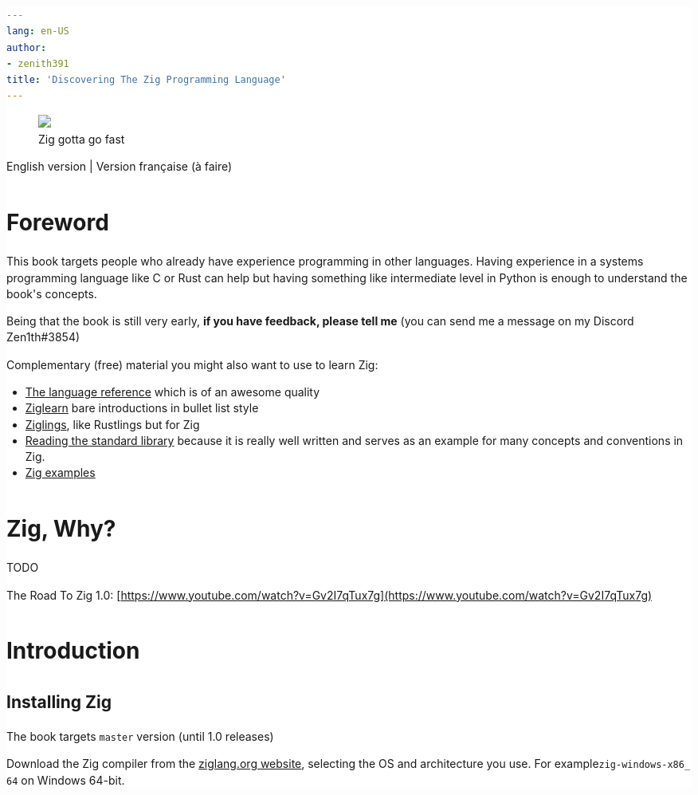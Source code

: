 ```yaml
---
lang: en-US
author:
- zenith391
title: 'Discovering The Zig Programming Language'
---
```


<figure>
    <img src="https://raw.githubusercontent.com/ziglang/gotta-go-fast/master/zigfast.png"
        style="max-width: 800px;">
    <figcaption>Zig gotta go fast</figcaption>
</figure>

English version | Version française (à faire)

# Foreword

This book targets people who already have experience programming in other
languages. Having experience in a systems programming language like C or
Rust can help but having something like intermediate level in Python is
enough to understand the book's concepts.

Being that the book is still very early, **if you have feedback, please tell me**
(you can send me a message on my Discord Zen1th#3854)

Complementary (free) material you might also want to use to learn Zig:

- [The language reference](https://ziglang.org/documentation/master/) which is of an awesome quality
- [Ziglearn](https://ziglearn.org) bare introductions in bullet list style
- [Ziglings](https://github.com/ratfactor/ziglings), like Rustlings but for Zig
- [Reading the standard library](https://github.com/ziglang/zig/tree/master/lib/std) because
it is really well written and serves as an example for many concepts and conventions in Zig.
- [Zig examples](https://github.com/Mouvedia/zig-examples/blob/main/zig.html.markdown)

# Zig, Why?

TODO

The Road To Zig 1.0: [https://www.youtube.com/watch?v=Gv2I7qTux7g](https://www.youtube.com/watch?v=Gv2I7qTux7g)

# Introduction

## Installing Zig

The book targets `master` version (until 1.0 releases)

Download the Zig compiler from the [ziglang.org website](https://ziglang.org/download/),
selecting the OS and architecture you use. For example`zig-windows-x86_64`
on Windows 64-bit.
